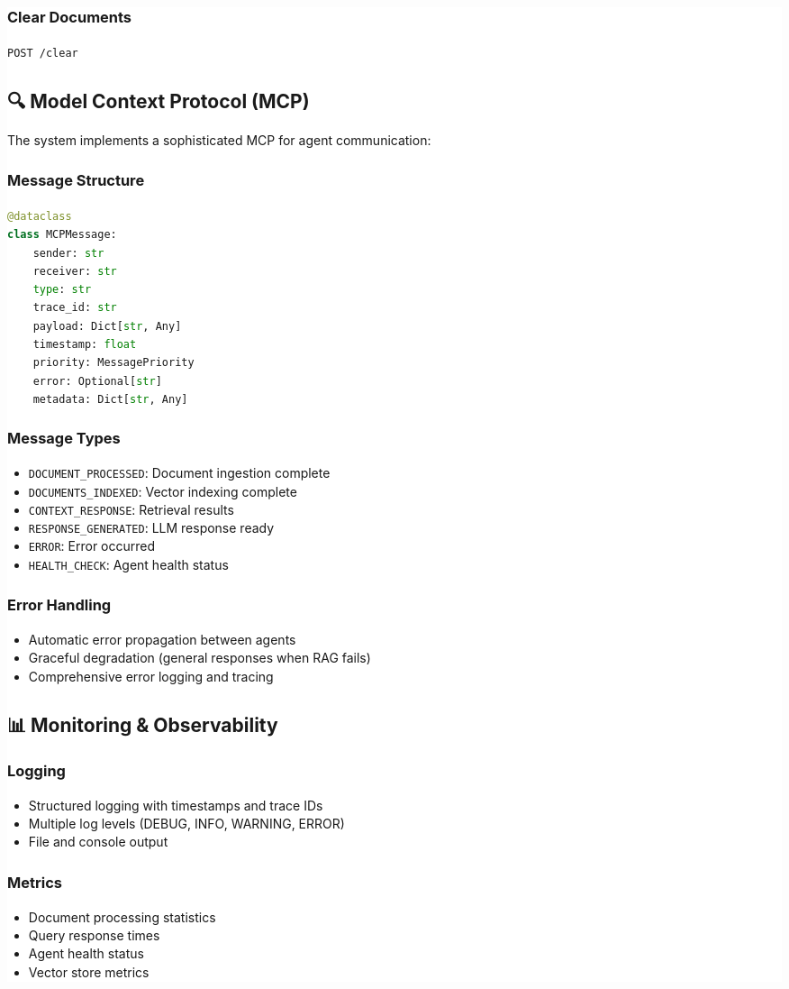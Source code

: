 ### Clear Documents
```http
POST /clear
```

## 🔍 Model Context Protocol (MCP)

The system implements a sophisticated MCP for agent communication:

### Message Structure
```python
@dataclass
class MCPMessage:
    sender: str
    receiver: str
    type: str
    trace_id: str
    payload: Dict[str, Any]
    timestamp: float
    priority: MessagePriority
    error: Optional[str]
    metadata: Dict[str, Any]
```

### Message Types
- `DOCUMENT_PROCESSED`: Document ingestion complete
- `DOCUMENTS_INDEXED`: Vector indexing complete
- `CONTEXT_RESPONSE`: Retrieval results
- `RESPONSE_GENERATED`: LLM response ready
- `ERROR`: Error occurred
- `HEALTH_CHECK`: Agent health status

### Error Handling
- Automatic error propagation between agents
- Graceful degradation (general responses when RAG fails)
- Comprehensive error logging and tracing

## 📊 Monitoring & Observability

### Logging
- Structured logging with timestamps and trace IDs
- Multiple log levels (DEBUG, INFO, WARNING, ERROR)
- File and console output

### Metrics
- Document processing statistics
- Query response times
- Agent health status
- Vector store metrics
